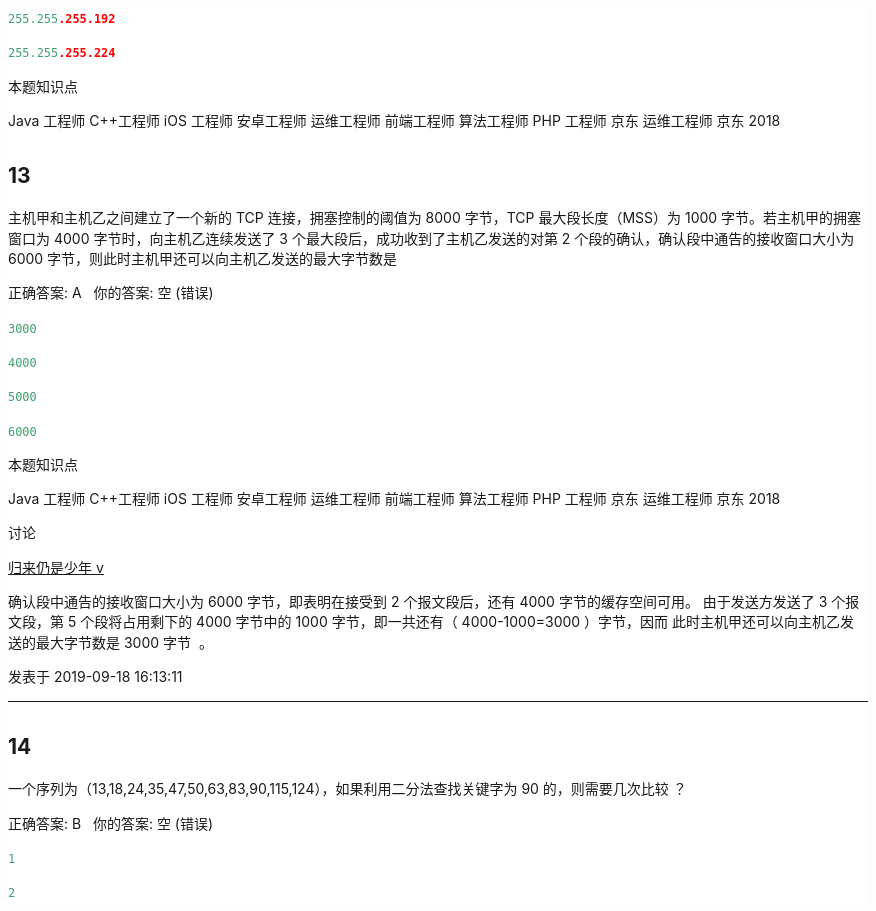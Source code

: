 ```cpp
255.255.255.192
```

```cpp
255.255.255.224
```

本题知识点

Java 工程师 C++工程师 iOS 工程师 安卓工程师 运维工程师 前端工程师 算法工程师 PHP 工程师 京东 运维工程师 京东 2018

## 13

主机甲和主机乙之间建立了一个新的 TCP 连接，拥塞控制的阈值为 8000 字节，TCP 最大段长度（MSS）为 1000 字节。若主机甲的拥塞窗口为 4000 字节时，向主机乙连续发送了 3 个最大段后，成功收到了主机乙发送的对第 2 个段的确认，确认段中通告的接收窗口大小为 6000 字节，则此时主机甲还可以向主机乙发送的最大字节数是

正确答案: A   你的答案: 空 (错误)

```cpp
3000
```

```cpp
4000
```

```cpp
5000
```

```cpp
6000
```

本题知识点

Java 工程师 C++工程师 iOS 工程师 安卓工程师 运维工程师 前端工程师 算法工程师 PHP 工程师 京东 运维工程师 京东 2018

讨论

[归来仍是少年 v](https://www.nowcoder.com/profile/255695337)

确认段中通告的接收窗口大小为 6000 字节，即表明在接受到 2 个报文段后，还有 4000 字节的缓存空间可用。 由于发送方发送了 3 个报文段，第 5 个段将占用剩下的 4000 字节中的 1000 字节，即一共还有（ 4000-1000=3000 ）字节，因而 此时主机甲还可以向主机乙发送的最大字节数是 3000 字节  。

发表于 2019-09-18 16:13:11

* * *

## 14

一个序列为（13,18,24,35,47,50,63,83,90,115,124），如果利用二分法查找关键字为 90 的，则需要几次比较 ？

正确答案: B   你的答案: 空 (错误)

```cpp
1
```

```cpp
2
```
